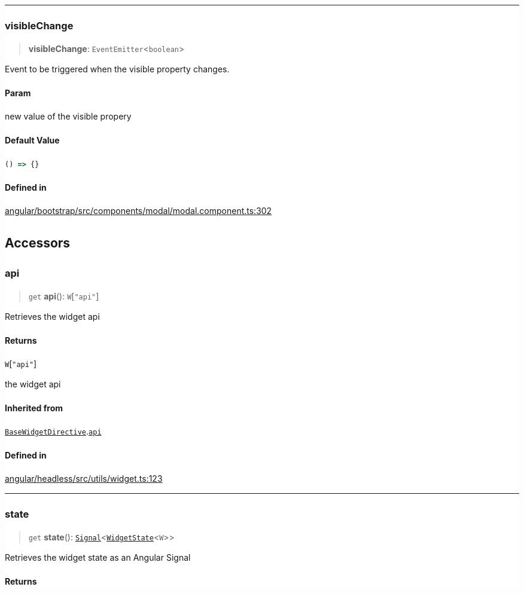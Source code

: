 ***

### visibleChange

> **visibleChange**: `EventEmitter`\<`boolean`\>

Event to be triggered when the visible property changes.

#### Param

new value of the visible propery

#### Default Value

```ts
() => {}
```

#### Defined in

[angular/bootstrap/src/components/modal/modal.component.ts:302](https://github.com/AmadeusITGroup/AgnosUI/blob/71c22ea4d85011350f98ddbf320911e81bd7c93f/angular/bootstrap/src/components/modal/modal.component.ts#L302)

## Accessors

### api

> `get` **api**(): `W`\[`"api"`\]

Retrieves the widget api

#### Returns

`W`\[`"api"`\]

the widget api

#### Inherited from

[`BaseWidgetDirective`](BaseWidgetDirective.md).[`api`](BaseWidgetDirective.md#api)

#### Defined in

[angular/headless/src/utils/widget.ts:123](https://github.com/AmadeusITGroup/AgnosUI/blob/71c22ea4d85011350f98ddbf320911e81bd7c93f/angular/headless/src/utils/widget.ts#L123)

***

### state

> `get` **state**(): [`Signal`](https://angular.dev/api/core/Signal)\<[`WidgetState`](../type-aliases/WidgetState.md)\<`W`\>\>

Retrieves the widget state as an Angular Signal

#### Returns
